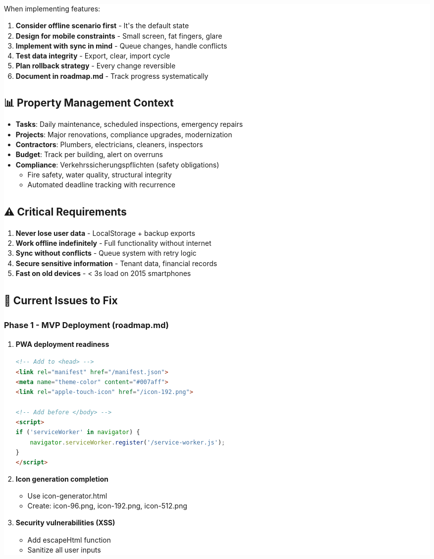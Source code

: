When implementing features:
1. **Consider offline scenario first** - It's the default state
2. **Design for mobile constraints** - Small screen, fat fingers, glare
3. **Implement with sync in mind** - Queue changes, handle conflicts
4. **Test data integrity** - Export, clear, import cycle
5. **Plan rollback strategy** - Every change reversible
6. **Document in roadmap.md** - Track progress systematically

## 📊 Property Management Context

- **Tasks**: Daily maintenance, scheduled inspections, emergency repairs
- **Projects**: Major renovations, compliance upgrades, modernization
- **Contractors**: Plumbers, electricians, cleaners, inspectors
- **Budget**: Track per building, alert on overruns
- **Compliance**: Verkehrssicherungspflichten (safety obligations)
  - Fire safety, water quality, structural integrity
  - Automated deadline tracking with recurrence

## ⚠️ Critical Requirements

1. **Never lose user data** - LocalStorage + backup exports
2. **Work offline indefinitely** - Full functionality without internet
3. **Sync without conflicts** - Queue system with retry logic
4. **Secure sensitive information** - Tenant data, financial records
5. **Fast on old devices** - < 3s load on 2015 smartphones

## 🚧 Current Issues to Fix

### Phase 1 - MVP Deployment (roadmap.md)
1. **PWA deployment readiness**
   ```html
   <!-- Add to <head> -->
   <link rel="manifest" href="/manifest.json">
   <meta name="theme-color" content="#007aff">
   <link rel="apple-touch-icon" href="/icon-192.png">
   
   <!-- Add before </body> -->
   <script>
   if ('serviceWorker' in navigator) {
       navigator.serviceWorker.register('/service-worker.js');
   }
   </script>
   ```

2. **Icon generation completion**
   - Use icon-generator.html
   - Create: icon-96.png, icon-192.png, icon-512.png

3. **Security vulnerabilities (XSS)**
   - Add escapeHtml function
   - Sanitize all user inputs
